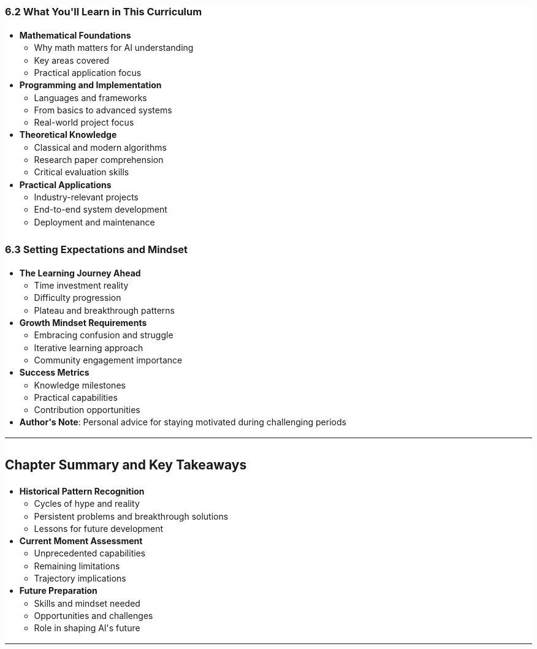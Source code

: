 ### **6.2 What You'll Learn in This Curriculum**

- **Mathematical Foundations**
    - Why math matters for AI understanding
    - Key areas covered
    - Practical application focus
- **Programming and Implementation**
    - Languages and frameworks
    - From basics to advanced systems
    - Real-world project focus
- **Theoretical Knowledge**
    - Classical and modern algorithms
    - Research paper comprehension
    - Critical evaluation skills
- **Practical Applications**
    - Industry-relevant projects
    - End-to-end system development
    - Deployment and maintenance

### **6.3 Setting Expectations and Mindset**

- **The Learning Journey Ahead**
    - Time investment reality
    - Difficulty progression
    - Plateau and breakthrough patterns
- **Growth Mindset Requirements**
    - Embracing confusion and struggle
    - Iterative learning approach
    - Community engagement importance
- **Success Metrics**
    - Knowledge milestones
    - Practical capabilities
    - Contribution opportunities
- **Author's Note**: Personal advice for staying motivated during challenging periods

---

## **Chapter Summary and Key Takeaways**

- **Historical Pattern Recognition**
    - Cycles of hype and reality
    - Persistent problems and breakthrough solutions
    - Lessons for future development
- **Current Moment Assessment**
    - Unprecedented capabilities
    - Remaining limitations
    - Trajectory implications
- **Future Preparation**
    - Skills and mindset needed
    - Opportunities and challenges
    - Role in shaping AI's future

---